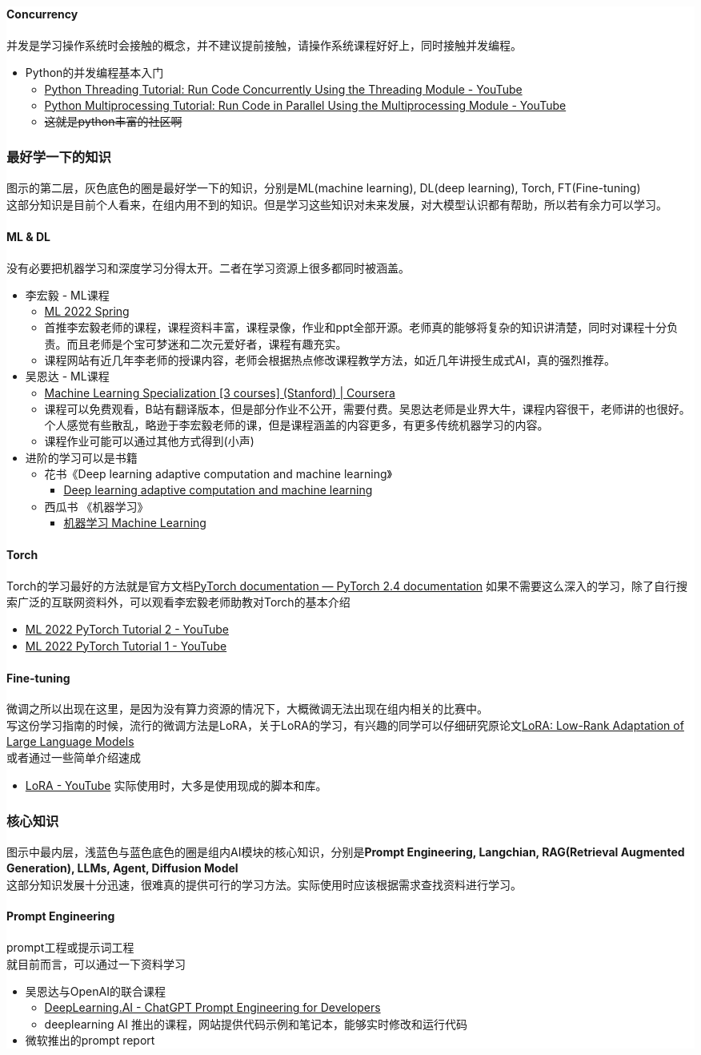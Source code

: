 #### Concurrency
并发是学习操作系统时会接触的概念，并不建议提前接触，请操作系统课程好好上，同时接触并发编程。  
- Python的并发编程基本入门 
	- [Python Threading Tutorial: Run Code Concurrently Using the Threading Module - YouTube](https://www.youtube.com/watch?v=IEEhzQoKtQU)
	- [Python Multiprocessing Tutorial: Run Code in Parallel Using the Multiprocessing Module - YouTube](https://www.youtube.com/watch?v=fKl2JW_qrso&t=279s)
	- ~~这就是python丰富的社区啊~~

### 最好学一下的知识
图示的第二层，灰色底色的圈是最好学一下的知识，分别是ML(machine learning), DL(deep learning), Torch, FT(Fine-tuning)  
这部分知识是目前个人看来，在组内用不到的知识。但是学习这些知识对未来发展，对大模型认识都有帮助，所以若有余力可以学习。
#### ML & DL
没有必要把机器学习和深度学习分得太开。二者在学习资源上很多都同时被涵盖。
- 李宏毅 - ML课程
	- [ML 2022 Spring](https://speech.ee.ntu.edu.tw/~hylee/ml/2022-spring.php)
	- 首推李宏毅老师的课程，课程资料丰富，课程录像，作业和ppt全部开源。老师真的能够将复杂的知识讲清楚，同时对课程十分负责。而且老师是个宝可梦迷和二次元爱好者，课程有趣充实。
	- 课程网站有近几年李老师的授课内容，老师会根据热点修改课程教学方法，如近几年讲授生成式AI，真的强烈推荐。
- 吴恩达 - ML课程
	- [Machine Learning Specialization \[3 courses\] (Stanford) | Coursera](https://www.coursera.org/specializations/machine-learning-introduction)
	- 课程可以免费观看，B站有翻译版本，但是部分作业不公开，需要付费。吴恩达老师是业界大牛，课程内容很干，老师讲的也很好。个人感觉有些散乱，略逊于李宏毅老师的课，但是课程涵盖的内容更多，有更多传统机器学习的内容。
	- 课程作业可能可以通过其他方式得到(小声)
- 进阶的学习可以是书籍
	- 花书《Deep learning adaptive computation and machine learning》
		- [Deep learning adaptive computation and machine learning](https://github.com/Emisaber/Some_material/blob/main/Deep%20learning%20adaptive%20computation%20and%20machine%20learning%20(Bengio%2C%20Yoshua%20Courville%2C%20Aaron%20Goodfellow%20etc.)%20(Z-Library).pdf)
	- 西瓜书 《机器学习》
		- [机器学习 Machine Learning](https://github.com/Emisaber/Some_material/blob/main/%E6%9C%BA%E5%99%A8%E5%AD%A6%E4%B9%A0%20Machine%20Learning%20(Chinese%20Edition)%20(Zhou%20Zhihua%20%E5%91%A8%E5%BF%97%E5%8D%8E)%20(Z-Library).pdf)
#### Torch
Torch的学习最好的方法就是官方文档[PyTorch documentation — PyTorch 2.4 documentation](https://pytorch.org/docs/stable/index.html)
如果不需要这么深入的学习，除了自行搜索广泛的互联网资料外，可以观看李宏毅老师助教对Torch的基本介绍 
- [ML 2022 PyTorch Tutorial 2 - YouTube](https://www.youtube.com/watch?v=VbqNn20FoHM)
- [ML 2022 PyTorch Tutorial 1 - YouTube](https://www.youtube.com/watch?v=85uJ9hSaXig)
#### Fine-tuning
微调之所以出现在这里，是因为没有算力资源的情况下，大概微调无法出现在组内相关的比赛中。  
写这份学习指南的时候，流行的微调方法是LoRA，关于LoRA的学习，有兴趣的同学可以仔细研究原论文[LoRA: Low-Rank Adaptation of Large Language Models](https://arxiv.org/abs/2106.09685)  
或者通过一些简单介绍速成  
- [LoRA - YouTube](https://www.youtube.com/results?search_query=LoRA)
实际使用时，大多是使用现成的脚本和库。

### 核心知识
图示中最内层，浅蓝色与蓝色底色的圈是组内AI模块的核心知识，分别是**Prompt Engineering, Langchian, RAG(Retrieval Augmented Generation), LLMs, Agent, Diffusion Model**  
这部分知识发展十分迅速，很难真的提供可行的学习方法。实际使用时应该根据需求查找资料进行学习。
#### Prompt Engineering
prompt工程或提示词工程  
就目前而言，可以通过一下资料学习  
- 吴恩达与OpenAI的联合课程
	- [DeepLearning.AI - ChatGPT Prompt Engineering for Developers](https://learn.deeplearning.ai/courses/chatgpt-prompt-eng/lesson/1/introduction)
	- deeplearning AI 推出的课程，网站提供代码示例和笔记本，能够实时修改和运行代码
- 微软推出的prompt report